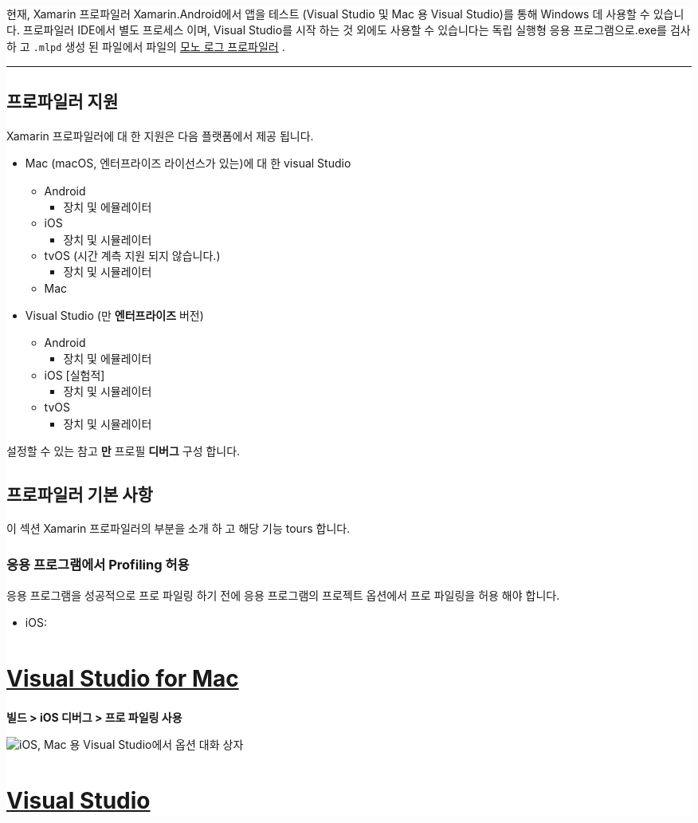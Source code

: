 현재, Xamarin 프로파일러 Xamarin.Android에서 앱을 테스트 (Visual Studio 및 Mac 용 Visual Studio)를 통해 Windows 데 사용할 수 있습니다. 프로파일러 IDE에서 별도 프로세스 이며, Visual Studio를 시작 하는 것 외에도 사용할 수 있습니다는 독립 실행형 응용 프로그램으로.exe를 검사 하 고 `.mlpd` 생성 된 파일에서 파일의 [모노 로그 프로파일러](http://www.mono-project.com/docs/debug+profile/profile/profiler/) .

-----

<a name="Profiler_Support" />

## <a name="profiler-support"></a>프로파일러 지원

Xamarin 프로파일러에 대 한 지원은 다음 플랫폼에서 제공 됩니다.

 - Mac (macOS, 엔터프라이즈 라이선스가 있는)에 대 한 visual Studio
    - Android
        - 장치 및 에뮬레이터
    - iOS
        - 장치 및 시뮬레이터
    - tvOS (시간 계측 지원 되지 않습니다.)
        - 장치 및 시뮬레이터
    - Mac

 - Visual Studio (만 **엔터프라이즈** 버전)
    - Android
        - 장치 및 에뮬레이터
    - iOS [실험적]
        - 장치 및 시뮬레이터
    - tvOS
        - 장치 및 시뮬레이터

설정할 수 있는 참고 **만** 프로필 **디버그** 구성 합니다.

## <a name="profiler-basics"></a>프로파일러 기본 사항

이 섹션 Xamarin 프로파일러의 부분을 소개 하 고 해당 기능 tours 합니다.

### <a name="allow-profiling-in-your-app"></a>응용 프로그램에서 Profiling 허용

응용 프로그램을 성공적으로 프로 파일링 하기 전에 응용 프로그램의 프로젝트 옵션에서 프로 파일링을 허용 해야 합니다.

 - iOS:

# <a name="visual-studio-for-mactabvsmac"></a>[Visual Studio for Mac](#tab/vsmac)

  **빌드 > iOS 디버그 > 프로 파일링 사용**

  ![](images/ios-options-mac.png "iOS, Mac 용 Visual Studio에서 옵션 대화 상자")

# <a name="visual-studiotabvswin"></a>[Visual Studio](#tab/vswin)
